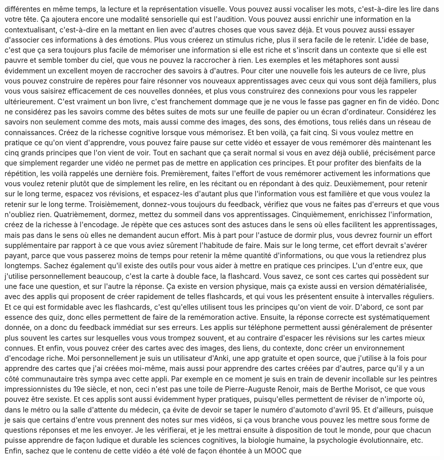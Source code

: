 différentes en même temps, la lecture et la représentation visuelle. Vous pouvez aussi
vocaliser les mots, c'est-à-dire les lire dans votre tête. Ça ajoutera encore une modalité
sensorielle qui est l'audition. Vous pouvez aussi enrichir une information en la contextualisant,
c'est-à-dire en la mettant en lien avec d'autres choses que vous savez déjà. Et vous pouvez aussi
essayer d'associer ces informations à des émotions. Plus vous créerez un stimulus riche, plus il sera
facile de le retenir. L'idée de base, c'est que ça sera toujours plus facile de mémoriser une
information si elle est riche et s'inscrit dans un contexte que si elle est pauvre et semble tomber
du ciel, que vous ne pouvez la raccrocher à rien. Les exemples et les métaphores sont aussi
évidemment un excellent moyen de raccrocher des savoirs à d'autres. Pour citer une nouvelle fois
les auteurs de ce livre, plus vous pouvez construire de repères pour faire résonner
vos nouveaux apprentissages avec ceux qui vous sont déjà familiers, plus vous vous saisirez
efficacement de ces nouvelles données, et plus vous construirez des connexions pour vous les
rappeler ultérieurement. C'est vraiment un bon livre, c'est franchement dommage que je ne vous
le fasse pas gagner en fin de vidéo. Donc ne considérez pas les savoirs comme des bêtes
suites de mots sur une feuille de papier ou un écran d'ordinateur. Considérez les savoirs non
seulement comme des mots, mais aussi comme des images, des sons, des émotions, tous reliés
dans un réseau de connaissances. Créez de la richesse cognitive lorsque vous mémorisez.
Et ben voilà, ça fait cinq. Si vous voulez mettre en pratique ce qu'on vient d'apprendre,
vous pouvez faire pause sur cette vidéo et essayer de vous remémorer dès maintenant les
cinq grands principes que l'on vient de voir. Tout en sachant que ça serait normal si vous
en avez déjà oublié, précisément parce que simplement regarder une vidéo ne permet pas de
mettre en application ces principes. Et pour profiter des bienfaits de la répétition,
les voilà rappelés une dernière fois. Premièrement, faites l'effort de vous
remémorer activement les informations que vous voulez retenir plutôt que de simplement les
relire, en les récitant ou en répondant à des quiz. Deuxièmement, pour retenir sur le long
terme, espacez vos révisions, et espacez-les d'autant plus que l'information vous est familière et que
vous voulez la retenir sur le long terme. Troisièmement, donnez-vous toujours du
feedback, vérifiez que vous ne faites pas d'erreurs et que vous n'oubliez rien. Quatrièmement,
dormez, mettez du sommeil dans vos apprentissages. Cinquièmement, enrichissez l'information,
créez de la richesse à l'encodage. Je répète que ces astuces sont des astuces
dans le sens où elles facilitent les apprentissages, mais pas dans le sens où
elles ne demandent aucun effort. Mis à part pour l'astuce de dormir plus, vous devrez fournir un
effort supplémentaire par rapport à ce que vous aviez sûrement l'habitude de faire. Mais
sur le long terme, cet effort devrait s'avérer payant, parce que vous passerez moins de temps
pour retenir la même quantité d'informations, ou que vous la retiendrez plus longtemps.
Sachez également qu'il existe des outils pour vous aider à mettre en pratique ces principes.
L'un d'entre eux, que j'utilise personnellement beaucoup, c'est la carte à double face,
la flashcard. Vous savez, ce sont ces cartes qui possèdent sur une face une question,
et sur l'autre la réponse. Ça existe en version physique, mais ça existe aussi en version
dématérialisée, avec des applis qui proposent de créer rapidement de telles flashcards,
et qui vous les présentent ensuite à intervalles réguliers. Et ce qui est formidable avec les
flashcards, c'est qu'elles utilisent tous les principes qu'on vient de voir. D'abord,
ce sont par essence des quiz, donc elles permettent de faire de la remémoration active.
Ensuite, la réponse correcte est systématiquement donnée, on a donc du
feedback immédiat sur ses erreurs. Les applis sur téléphone permettent aussi généralement
de présenter plus souvent les cartes sur lesquelles vous vous trompez souvent,
et au contraire d'espacer les révisions sur les cartes mieux connues.
Et enfin, vous pouvez créer des cartes avec des images, des liens, du contexte,
donc créer un environnement d'encodage riche. Moi personnellement je suis un utilisateur d'Anki,
une app gratuite et open source, que j'utilise à la fois pour apprendre des cartes que j'ai
créées moi-même, mais aussi pour apprendre des cartes créées par d'autres, parce qu'il y a
un côté communautaire très sympa avec cette appli. Par exemple en ce moment je suis en train de
devenir incollable sur les peintres impressionnistes du 19e siècle, et non,
ceci n'est pas une toile de Pierre-Auguste Renoir, mais de Berthe Morisot, ce que vous
pouvez être sexiste. Et ces applis sont aussi évidemment hyper pratiques, puisqu'elles
permettent de réviser de n'importe où, dans le métro ou la salle d'attente du médecin,
ça évite de devoir se taper le numéro d'automoto d'avril 95. Et d'ailleurs, puisque je sais que
certains d'entre vous prennent des notes sur mes vidéos, si ça vous branche vous pouvez les
mettre sous forme de questions réponses et me les envoyer. Je les vérifierai, et je les mettrai
ensuite à disposition de tout le monde, pour que chacun puisse apprendre de façon ludique et
durable les sciences cognitives, la biologie humaine, la psychologie évolutionnaire, etc.
Enfin, sachez que le contenu de cette vidéo a été volé de façon éhontée à un MOOC que